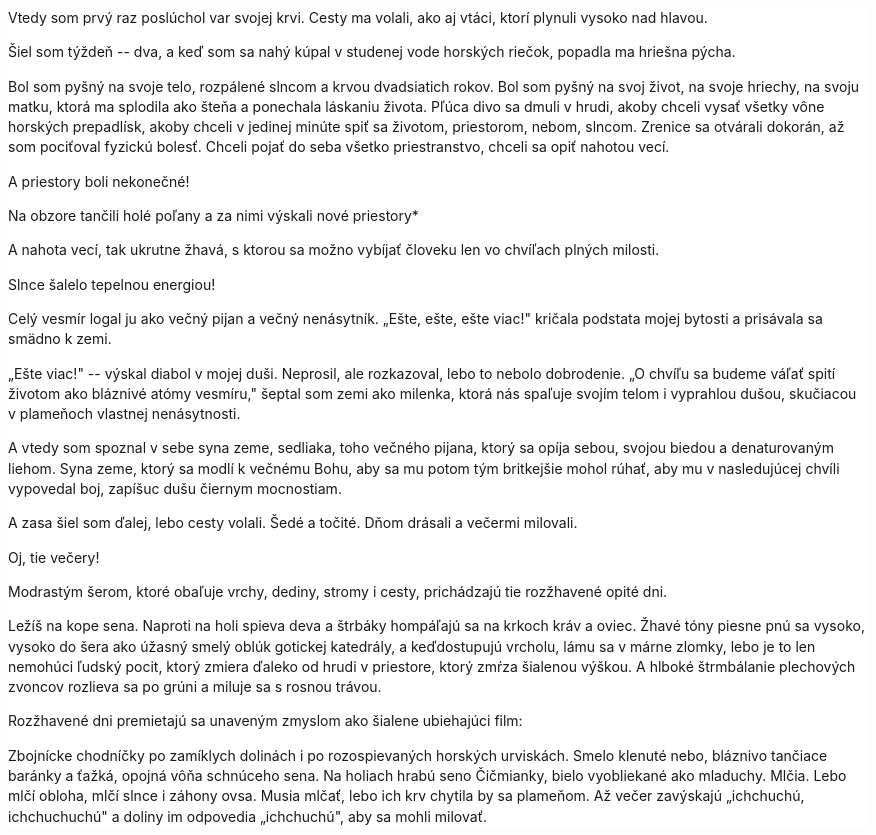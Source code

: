 Vtedy som prvý raz poslúchol var svojej krvi. Cesty ma volali, ako aj
vtáci, ktorí plynuli vysoko nad hlavou.

Šiel som týždeň -- dva, a keď som sa nahý kúpal v studenej vode horských
riečok, popadla ma hriešna pýcha.

Bol som pyšný na svoje telo, rozpálené slncom a krvou dvadsiatich rokov.
Bol som pyšný na svoj život, na svoje hriechy, na svoju matku, ktorá ma
splodila ako šteňa a ponechala láskaniu života. Pľúca divo sa dmuli v
hrudi, akoby chceli vysať všetky vône horských prepadlísk, akoby chceli
v jedinej minúte spiť sa životom, priestorom, nebom, slncom. Zrenice sa
otvárali dokorán, až som pociťoval fyzickú bolesť. Chceli pojať do seba
všetko priestranstvo, chceli sa opiť nahotou vecí.

A priestory boli nekonečné!

Na obzore tančili holé poľany a za nimi výskali nové priestory\*

A nahota vecí, tak ukrutne žhavá, s ktorou sa možno vybíjať človeku len
vo chvíľach plných milosti.

Slnce šalelo tepelnou energiou!

Celý vesmír logal ju ako večný pijan a večný nenásytník. „Ešte, ešte,
ešte viac!" kričala podstata mojej bytosti a prisávala sa smädno k zemi.

„Ešte viac!" -- výskal diabol v mojej duši. Neprosil, ale rozkazoval,
lebo to nebolo dobrodenie. „O chvíľu sa budeme váľať spití životom ako
bláznivé atómy vesmíru," šeptal som zemi ako milenka, ktorá nás spaľuje
svojím telom i vyprahlou dušou, skučiacou v plameňoch vlastnej
nenásytnosti.

A vtedy som spoznal v sebe syna zeme, sedliaka, toho večného pijana,
ktorý sa opíja sebou, svojou biedou a denaturovaným liehom. Syna zeme,
ktorý sa modlí k večnému Bohu, aby sa mu potom tým britkejšie mohol
rúhať, aby mu v nasledujúcej chvíli vypovedal boj, zapíšuc dušu čiernym
mocnostiam.

A zasa šiel som ďalej, lebo cesty volali. Šedé a točité. Dňom drásali a
večermi milovali.

Oj, tie večery!

Modrastým šerom, ktoré obaľuje vrchy, dediny, stromy i cesty,
prichádzajú tie rozžhavené opité dni.

Ležíš na kope sena. Naproti na holi spieva deva a štrbáky hompáľajú sa
na krkoch kráv a oviec. Žhavé tóny piesne pnú sa vysoko, vysoko do šera
ako úžasný smelý oblúk gotickej katedrály, a keďdostupujú vrcholu, lámu
sa v márne zlomky, lebo je to len nemohúci ľudský pocit, ktorý zmiera
ďaleko od hrudi v priestore, ktorý zmŕza šialenou výškou. A hlboké
štrmbálanie plechových zvoncov rozlieva sa po grúni a miluje sa s rosnou
trávou.

Rozžhavené dni premietajú sa unaveným zmyslom ako šialene ubiehajúci
film:

Zbojnícke chodníčky po zamíklych dolinách i po rozospievaných horských
urviskách. Smelo klenuté nebo, bláznivo tančiace baránky a ťažká, opojná
vôňa schnúceho sena. Na holiach hrabú seno Čičmianky, bielo vyobliekané
ako mladuchy. Mlčia. Lebo mlčí obloha, mlčí slnce i záhony ovsa. Musia
mlčať, lebo ich krv chytila by sa plameňom. Až večer zavýskajú
„ichchuchú, ichchuchuchú" a doliny im odpovedia „ichchuchú", aby sa
mohli milovať.
